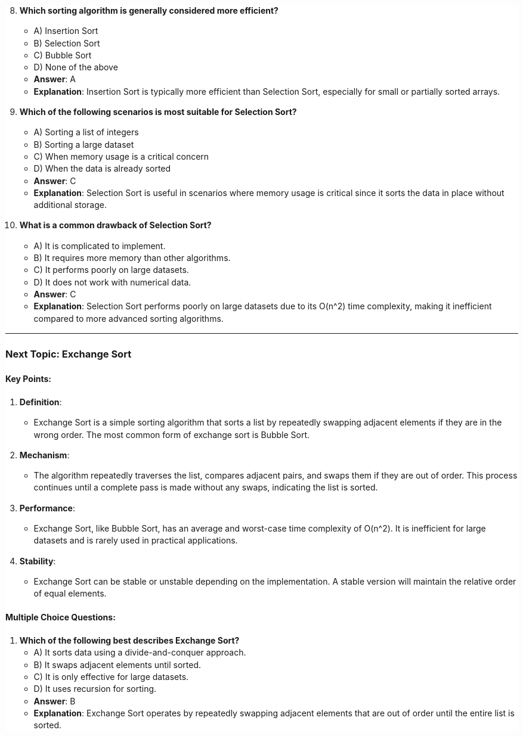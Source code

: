 8. **Which sorting algorithm is generally considered more efficient?**
   - A) Insertion Sort
   - B) Selection Sort
   - C) Bubble Sort
   - D) None of the above
   - **Answer**: A
   - **Explanation**: Insertion Sort is typically more efficient than Selection Sort, especially for small or partially sorted arrays.

9. **Which of the following scenarios is most suitable for Selection Sort?**
   - A) Sorting a list of integers
   - B) Sorting a large dataset
   - C) When memory usage is a critical concern
   - D) When the data is already sorted
   - **Answer**: C
   - **Explanation**: Selection Sort is useful in scenarios where memory usage is critical since it sorts the data in place without additional storage.

10. **What is a common drawback of Selection Sort?**
    - A) It is complicated to implement.
    - B) It requires more memory than other algorithms.
    - C) It performs poorly on large datasets.
    - D) It does not work with numerical data.
    - **Answer**: C
    - **Explanation**: Selection Sort performs poorly on large datasets due to its O(n^2) time complexity, making it inefficient compared to more advanced sorting algorithms.

---

### Next Topic: Exchange Sort

#### Key Points:
1. **Definition**:
   - Exchange Sort is a simple sorting algorithm that sorts a list by repeatedly swapping adjacent elements if they are in the wrong order. The most common form of exchange sort is Bubble Sort.

2. **Mechanism**:
   - The algorithm repeatedly traverses the list, compares adjacent pairs, and swaps them if they are out of order. This process continues until a complete pass is made without any swaps, indicating the list is sorted.

3. **Performance**:
   - Exchange Sort, like Bubble Sort, has an average and worst-case time complexity of O(n^2). It is inefficient for large datasets and is rarely used in practical applications.

4. **Stability**:
   - Exchange Sort can be stable or unstable depending on the implementation. A stable version will maintain the relative order of equal elements.

#### Multiple Choice Questions:

1. **Which of the following best describes Exchange Sort?**
   - A) It sorts data using a divide-and-conquer approach.
   - B) It swaps adjacent elements until sorted.
   - C) It is only effective for large datasets.
   - D) It uses recursion for sorting.
   - **Answer**: B
   - **Explanation**: Exchange Sort operates by repeatedly swapping adjacent elements that are out of order until the entire list is sorted.
